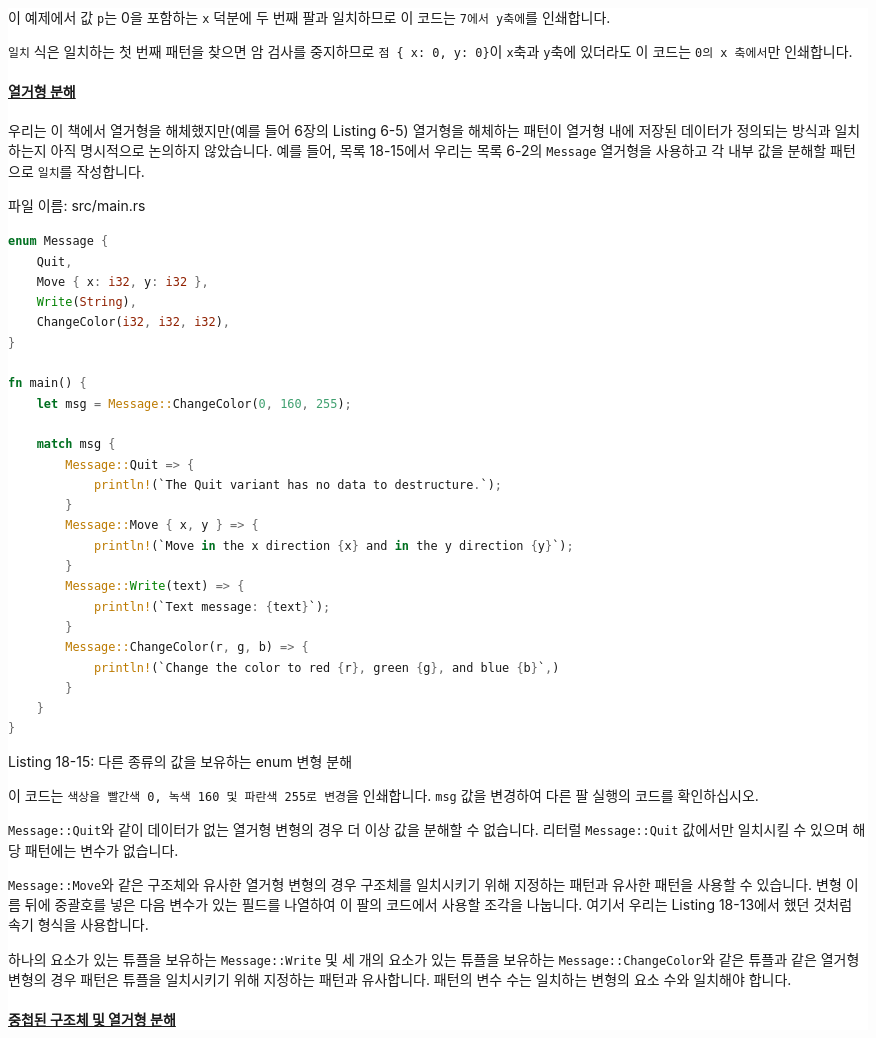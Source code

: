 이 예제에서 값 `p`는 0을 포함하는 `x` 덕분에 두 번째 팔과 일치하므로 이 코드는 `7에서 y축에`를 인쇄합니다.

`일치` 식은 일치하는 첫 번째 패턴을 찾으면 암 검사를 중지하므로 `점 { x: 0, y: 0}`이 `x`축과 `y`축에 있더라도 이 코드는 `0의 x 축에서`만 인쇄합니다.

#### [열거형 분해](https://doc.rust-lang.org/book/ch18-03-pattern-syntax.html#destructuring-enums)

우리는 이 책에서 열거형을 해체했지만(예를 들어 6장의 Listing 6-5) 열거형을 해체하는 패턴이 열거형 내에 저장된 데이터가 정의되는 방식과 일치하는지 아직 명시적으로 논의하지 않았습니다. 예를 들어, 목록 18-15에서 우리는 목록 6-2의 `Message` 열거형을 사용하고 각 내부 값을 분해할 패턴으로 `일치`를 작성합니다.

파일 이름: src/main.rs

```rust
enum Message {
    Quit,
    Move { x: i32, y: i32 },
    Write(String),
    ChangeColor(i32, i32, i32),
}

fn main() {
    let msg = Message::ChangeColor(0, 160, 255);

    match msg {
        Message::Quit => {
            println!(`The Quit variant has no data to destructure.`);
        }
        Message::Move { x, y } => {
            println!(`Move in the x direction {x} and in the y direction {y}`);
        }
        Message::Write(text) => {
            println!(`Text message: {text}`);
        }
        Message::ChangeColor(r, g, b) => {
            println!(`Change the color to red {r}, green {g}, and blue {b}`,)
        }
    }
}
```

Listing 18-15: 다른 종류의 값을 보유하는 enum 변형 분해

이 코드는 `색상을 빨간색 0, 녹색 160 및 파란색 255로 변경`을 인쇄합니다. `msg` 값을 변경하여 다른 팔 실행의 코드를 확인하십시오.

`Message::Quit`와 같이 데이터가 없는 열거형 변형의 경우 더 이상 값을 분해할 수 없습니다. 리터럴 `Message::Quit` 값에서만 일치시킬 수 있으며 해당 패턴에는 변수가 없습니다.

`Message::Move`와 같은 구조체와 유사한 열거형 변형의 경우 구조체를 일치시키기 위해 지정하는 패턴과 유사한 패턴을 사용할 수 있습니다. 변형 이름 뒤에 중괄호를 넣은 다음 변수가 있는 필드를 나열하여 이 팔의 코드에서 사용할 조각을 나눕니다. 여기서 우리는 Listing 18-13에서 했던 것처럼 속기 형식을 사용합니다.

하나의 요소가 있는 튜플을 보유하는 `Message::Write` 및 세 개의 요소가 있는 튜플을 보유하는 `Message::ChangeColor`와 같은 튜플과 같은 열거형 변형의 경우 패턴은 튜플을 일치시키기 위해 지정하는 패턴과 유사합니다. 패턴의 변수 수는 일치하는 변형의 요소 수와 일치해야 합니다.

#### [중첩된 구조체 및 열거형 분해](https://doc.rust-lang.org/book/ch18-03-pattern-syntax.html#destructuring-nested-structs-and-enums)
